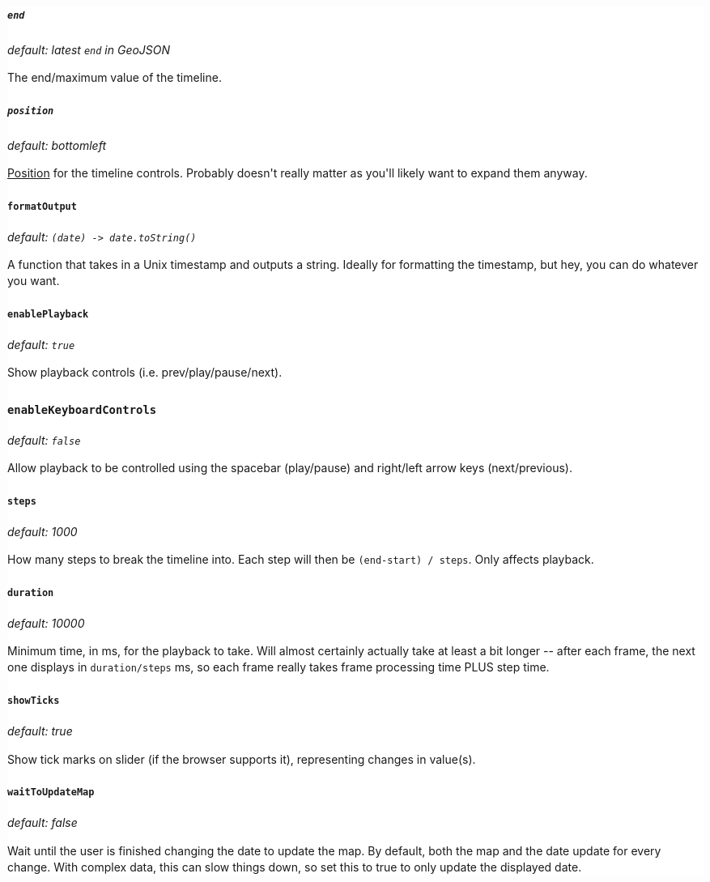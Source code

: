 ##### `end`
*default: latest `end` in GeoJSON*

The end/maximum value of the timeline.

##### `position`
*default: bottomleft*

[Position](http://leafletjs.com/reference.html#control) for the timeline
controls. Probably doesn't really matter as you'll likely want to expand them
anyway.

#### `formatOutput`
*default: `(date) -> date.toString()`*

A function that takes in a Unix timestamp and outputs a string. Ideally for
formatting the timestamp, but hey, you can do whatever you want.

#### `enablePlayback`
*default: `true`*

Show playback controls (i.e. prev/play/pause/next).

### `enableKeyboardControls`
*default: `false`*

Allow playback to be controlled using the spacebar (play/pause) and
right/left arrow keys (next/previous).

#### `steps`
*default: 1000*

How many steps to break the timeline into. Each step will then be `(end-start) /
steps`. Only affects playback.

#### `duration`
*default: 10000*

Minimum time, in ms, for the playback to take. Will almost certainly actually
take at least a bit longer -- after each frame, the next one displays in
`duration/steps` ms, so each frame really takes frame processing time PLUS
step time.

#### `showTicks`
*default: true*

Show tick marks on slider (if the browser supports it), representing changes in
value(s).

#### `waitToUpdateMap`
*default: false*

Wait until the user is finished changing the date to update the map. By default,
both the map and the date update for every change. With complex data, this can
slow things down, so set this to true to only update the displayed date.
